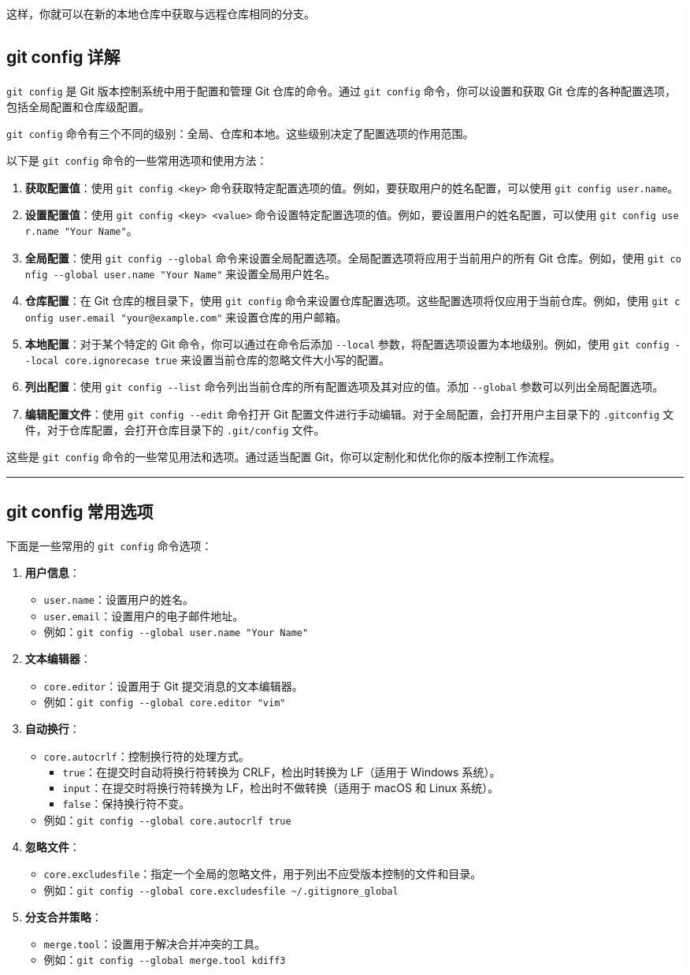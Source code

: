 这样，你就可以在新的本地仓库中获取与远程仓库相同的分支。

## git config 详解

`git config` 是 Git 版本控制系统中用于配置和管理 Git 仓库的命令。通过 `git config` 命令，你可以设置和获取 Git 仓库的各种配置选项，包括全局配置和仓库级配置。

`git config` 命令有三个不同的级别：全局、仓库和本地。这些级别决定了配置选项的作用范围。

以下是 `git config` 命令的一些常用选项和使用方法：

1. **获取配置值**：使用 `git config <key>` 命令获取特定配置选项的值。例如，要获取用户的姓名配置，可以使用 `git config user.name`。
   
2. **设置配置值**：使用 `git config <key> <value>` 命令设置特定配置选项的值。例如，要设置用户的姓名配置，可以使用 `git config user.name "Your Name"`。

3. **全局配置**：使用 `git config --global` 命令来设置全局配置选项。全局配置选项将应用于当前用户的所有 Git 仓库。例如，使用 `git config --global user.name "Your Name"` 来设置全局用户姓名。

4. **仓库配置**：在 Git 仓库的根目录下，使用 `git config` 命令来设置仓库配置选项。这些配置选项将仅应用于当前仓库。例如，使用 `git config user.email "your@example.com"` 来设置仓库的用户邮箱。

5. **本地配置**：对于某个特定的 Git 命令，你可以通过在命令后添加 `--local` 参数，将配置选项设置为本地级别。例如，使用 `git config --local core.ignorecase true` 来设置当前仓库的忽略文件大小写的配置。

6. **列出配置**：使用 `git config --list` 命令列出当前仓库的所有配置选项及其对应的值。添加 `--global` 参数可以列出全局配置选项。

7. **编辑配置文件**：使用 `git config --edit` 命令打开 Git 配置文件进行手动编辑。对于全局配置，会打开用户主目录下的 `.gitconfig` 文件，对于仓库配置，会打开仓库目录下的 `.git/config` 文件。

这些是 `git config` 命令的一些常见用法和选项。通过适当配置 Git，你可以定制化和优化你的版本控制工作流程。

---

## git config 常用选项

下面是一些常用的 `git config` 命令选项：

1. **用户信息**：
   - `user.name`：设置用户的姓名。
   - `user.email`：设置用户的电子邮件地址。
   - 例如：`git config --global user.name "Your Name"`
   
2. **文本编辑器**：
   - `core.editor`：设置用于 Git 提交消息的文本编辑器。
   - 例如：`git config --global core.editor "vim"`
   
3. **自动换行**：
   - `core.autocrlf`：控制换行符的处理方式。
     - `true`：在提交时自动将换行符转换为 CRLF，检出时转换为 LF（适用于 Windows 系统）。
     - `input`：在提交时将换行符转换为 LF，检出时不做转换（适用于 macOS 和 Linux 系统）。
     - `false`：保持换行符不变。
   - 例如：`git config --global core.autocrlf true`

4. **忽略文件**：
   - `core.excludesfile`：指定一个全局的忽略文件，用于列出不应受版本控制的文件和目录。
   - 例如：`git config --global core.excludesfile ~/.gitignore_global`

5. **分支合并策略**：
   - `merge.tool`：设置用于解决合并冲突的工具。
   - 例如：`git config --global merge.tool kdiff3`

